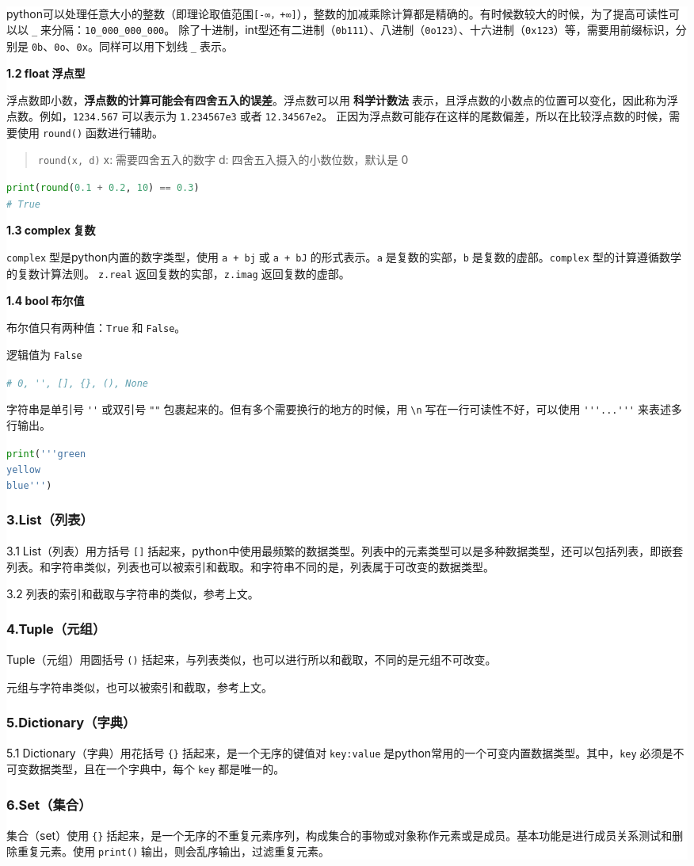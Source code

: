 python可以处理任意大小的整数（即理论取值范围`[-∞，+∞]`），整数的加减乘除计算都是精确的。有时候数较大的时候，为了提高可读性可以以 `_` 来分隔：`10_000_000_000`。
除了十进制，int型还有二进制（`0b111`）、八进制（`0o123`）、十六进制（`0x123`）等，需要用前缀标识，分别是 `0b`、`0o`、`0x`。同样可以用下划线 `_` 表示。

**1.2 float 浮点型**

浮点数即小数，**浮点数的计算可能会有四舍五入的误差**。浮点数可以用 **科学计数法** 表示，且浮点数的小数点的位置可以变化，因此称为浮点数。例如，`1234.567` 可以表示为 `1.234567e3` 或者 `12.34567e2`。
正因为浮点数可能存在这样的尾数偏差，所以在比较浮点数的时候，需要使用 `round()` 函数进行辅助。

> `round(x, d)`
> x: 需要四舍五入的数字
> d: 四舍五入摄入的小数位数，默认是 0

```Python
print(round(0.1 + 0.2, 10) == 0.3)
# True
```

**1.3 complex 复数**

`complex` 型是python内置的数字类型，使用 `a + bj` 或 `a + bJ` 的形式表示。`a` 是复数的实部，`b` 是复数的虚部。`complex` 型的计算遵循数学的复数计算法则。
`z.real` 返回复数的实部，`z.imag` 返回复数的虚部。

**1.4 bool 布尔值**

布尔值只有两种值：`True` 和 `False`。

逻辑值为 `False`

```Python
# 0, '', [], {}, (), None
```

字符串是单引号 `''` 或双引号 `""` 包裹起来的。但有多个需要换行的地方的时候，用 `\n` 写在一行可读性不好，可以使用 `'''...'''` 来表述多行输出。

```py
print('''green
yellow
blue''')
```

### 3.List（列表）

3.1 List（列表）用方括号 `[]` 括起来，python中使用最频繁的数据类型。列表中的元素类型可以是多种数据类型，还可以包括列表，即嵌套列表。和字符串类似，列表也可以被索引和截取。和字符串不同的是，列表属于可改变的数据类型。

3.2 列表的索引和截取与字符串的类似，参考上文。

### 4.Tuple（元组）

Tuple（元组）用圆括号 `()` 括起来，与列表类似，也可以进行所以和截取，不同的是元组不可改变。

元组与字符串类似，也可以被索引和截取，参考上文。

### 5.Dictionary（字典）

5.1 Dictionary（字典）用花括号 `{}` 括起来，是一个无序的键值对 `key:value` 是python常用的一个可变内置数据类型。其中，`key` 必须是不可变数据类型，且在一个字典中，每个 `key` 都是唯一的。

### 6.Set（集合）

集合（set）使用 `{}` 括起来，是一个无序的不重复元素序列，构成集合的事物或对象称作元素或是成员。基本功能是进行成员关系测试和删除重复元素。使用 `print()` 输出，则会乱序输出，过滤重复元素。